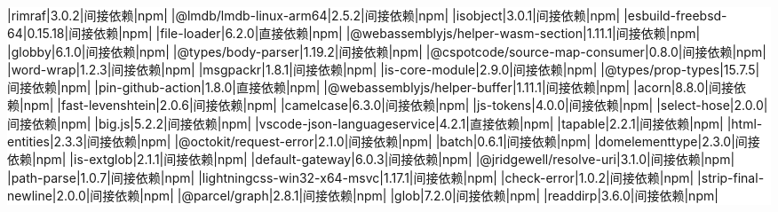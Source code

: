 |rimraf|3.0.2|间接依赖|npm|
|@lmdb/lmdb-linux-arm64|2.5.2|间接依赖|npm|
|isobject|3.0.1|间接依赖|npm|
|esbuild-freebsd-64|0.15.18|间接依赖|npm|
|file-loader|6.2.0|直接依赖|npm|
|@webassemblyjs/helper-wasm-section|1.11.1|间接依赖|npm|
|globby|6.1.0|间接依赖|npm|
|@types/body-parser|1.19.2|间接依赖|npm|
|@cspotcode/source-map-consumer|0.8.0|间接依赖|npm|
|word-wrap|1.2.3|间接依赖|npm|
|msgpackr|1.8.1|间接依赖|npm|
|is-core-module|2.9.0|间接依赖|npm|
|@types/prop-types|15.7.5|间接依赖|npm|
|pin-github-action|1.8.0|直接依赖|npm|
|@webassemblyjs/helper-buffer|1.11.1|间接依赖|npm|
|acorn|8.8.0|间接依赖|npm|
|fast-levenshtein|2.0.6|间接依赖|npm|
|camelcase|6.3.0|间接依赖|npm|
|js-tokens|4.0.0|间接依赖|npm|
|select-hose|2.0.0|间接依赖|npm|
|big.js|5.2.2|间接依赖|npm|
|vscode-json-languageservice|4.2.1|直接依赖|npm|
|tapable|2.2.1|间接依赖|npm|
|html-entities|2.3.3|间接依赖|npm|
|@octokit/request-error|2.1.0|间接依赖|npm|
|batch|0.6.1|间接依赖|npm|
|domelementtype|2.3.0|间接依赖|npm|
|is-extglob|2.1.1|间接依赖|npm|
|default-gateway|6.0.3|间接依赖|npm|
|@jridgewell/resolve-uri|3.1.0|间接依赖|npm|
|path-parse|1.0.7|间接依赖|npm|
|lightningcss-win32-x64-msvc|1.17.1|间接依赖|npm|
|check-error|1.0.2|间接依赖|npm|
|strip-final-newline|2.0.0|间接依赖|npm|
|@parcel/graph|2.8.1|间接依赖|npm|
|glob|7.2.0|间接依赖|npm|
|readdirp|3.6.0|间接依赖|npm|